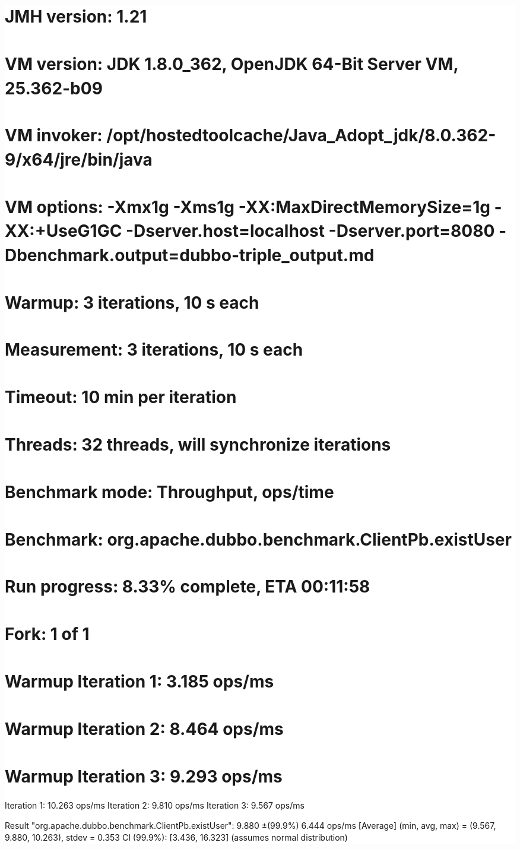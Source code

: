 
# JMH version: 1.21
# VM version: JDK 1.8.0_362, OpenJDK 64-Bit Server VM, 25.362-b09
# VM invoker: /opt/hostedtoolcache/Java_Adopt_jdk/8.0.362-9/x64/jre/bin/java
# VM options: -Xmx1g -Xms1g -XX:MaxDirectMemorySize=1g -XX:+UseG1GC -Dserver.host=localhost -Dserver.port=8080 -Dbenchmark.output=dubbo-triple_output.md
# Warmup: 3 iterations, 10 s each
# Measurement: 3 iterations, 10 s each
# Timeout: 10 min per iteration
# Threads: 32 threads, will synchronize iterations
# Benchmark mode: Throughput, ops/time
# Benchmark: org.apache.dubbo.benchmark.ClientPb.existUser

# Run progress: 8.33% complete, ETA 00:11:58
# Fork: 1 of 1
# Warmup Iteration   1: 3.185 ops/ms
# Warmup Iteration   2: 8.464 ops/ms
# Warmup Iteration   3: 9.293 ops/ms
Iteration   1: 10.263 ops/ms
Iteration   2: 9.810 ops/ms
Iteration   3: 9.567 ops/ms


Result "org.apache.dubbo.benchmark.ClientPb.existUser":
  9.880 ±(99.9%) 6.444 ops/ms [Average]
  (min, avg, max) = (9.567, 9.880, 10.263), stdev = 0.353
  CI (99.9%): [3.436, 16.323] (assumes normal distribution)
